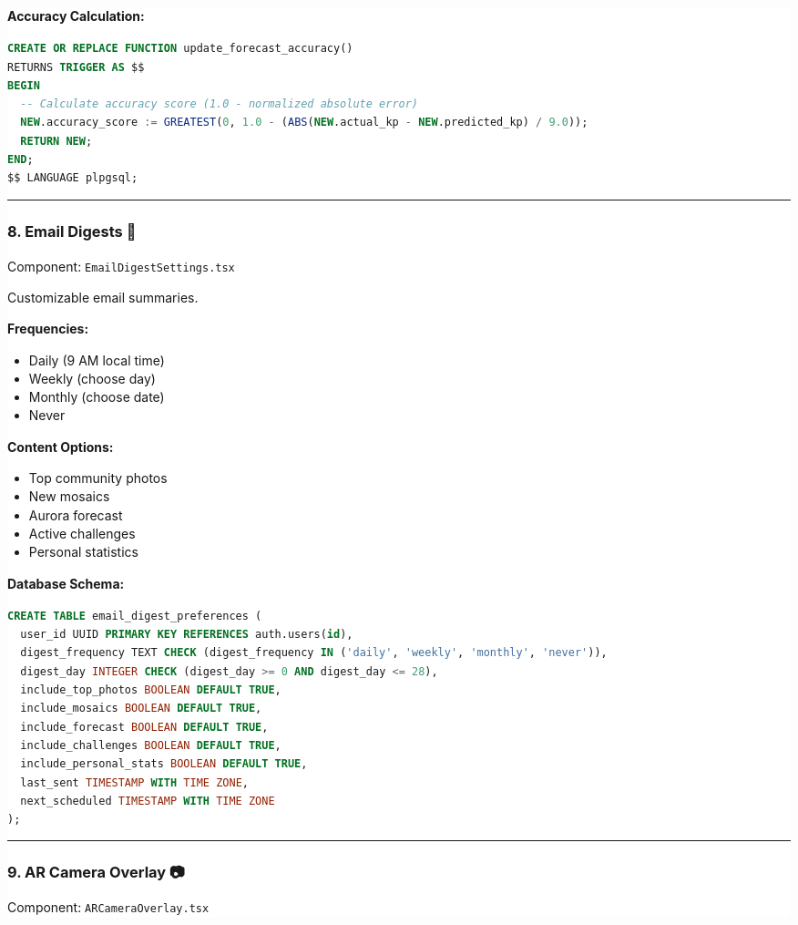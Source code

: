 **Accuracy Calculation:**
```sql
CREATE OR REPLACE FUNCTION update_forecast_accuracy()
RETURNS TRIGGER AS $$
BEGIN
  -- Calculate accuracy score (1.0 - normalized absolute error)
  NEW.accuracy_score := GREATEST(0, 1.0 - (ABS(NEW.actual_kp - NEW.predicted_kp) / 9.0));
  RETURN NEW;
END;
$$ LANGUAGE plpgsql;
```

---

### 8. **Email Digests** 📧

Component: `EmailDigestSettings.tsx`

Customizable email summaries.

**Frequencies:**
- Daily (9 AM local time)
- Weekly (choose day)
- Monthly (choose date)
- Never

**Content Options:**
- Top community photos
- New mosaics
- Aurora forecast
- Active challenges
- Personal statistics

**Database Schema:**
```sql
CREATE TABLE email_digest_preferences (
  user_id UUID PRIMARY KEY REFERENCES auth.users(id),
  digest_frequency TEXT CHECK (digest_frequency IN ('daily', 'weekly', 'monthly', 'never')),
  digest_day INTEGER CHECK (digest_day >= 0 AND digest_day <= 28),
  include_top_photos BOOLEAN DEFAULT TRUE,
  include_mosaics BOOLEAN DEFAULT TRUE,
  include_forecast BOOLEAN DEFAULT TRUE,
  include_challenges BOOLEAN DEFAULT TRUE,
  include_personal_stats BOOLEAN DEFAULT TRUE,
  last_sent TIMESTAMP WITH TIME ZONE,
  next_scheduled TIMESTAMP WITH TIME ZONE
);
```

---

### 9. **AR Camera Overlay** 📷

Component: `ARCameraOverlay.tsx`
